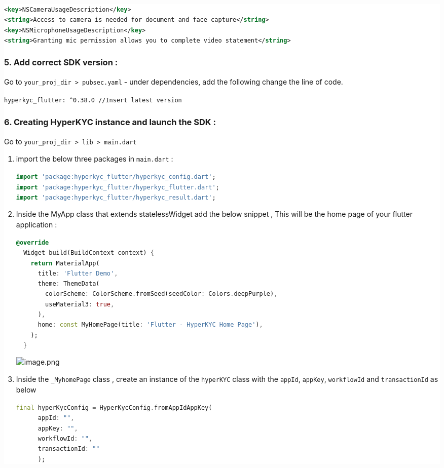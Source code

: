 ```xml
<key>NSCameraUsageDescription</key>
<string>Access to camera is needed for document and face capture</string>
<key>NSMicrophoneUsageDescription</key>
<string>Granting mic permission allows you to complete video statement</string>

```

### 5. Add correct SDK version :

Go to `your_proj_dir > pubsec.yaml` - under dependencies, add the following change the line of code.

```tsx
hyperkyc_flutter: ^0.38.0 //Insert latest version
```

### 6. Creating HyperKYC instance and launch the SDK :

Go to `your_proj_dir > lib > main.dart` 

1. import the below three packages in `main.dart` :
    
    ```dart
    import 'package:hyperkyc_flutter/hyperkyc_config.dart';
    import 'package:hyperkyc_flutter/hyperkyc_flutter.dart';
    import 'package:hyperkyc_flutter/hyperkyc_result.dart';
    ```
    
2. Inside the MyApp class that extends statelessWidget add the below snippet , This will be the home page of your flutter application : 
    
    ```dart
    @override
      Widget build(BuildContext context) {
        return MaterialApp(
          title: 'Flutter Demo',
          theme: ThemeData(
            colorScheme: ColorScheme.fromSeed(seedColor: Colors.deepPurple),
            useMaterial3: true,
          ),
          home: const MyHomePage(title: 'Flutter - HyperKYC Home Page'),
        );
      }
    ```
    
    ![image.png](attachment:ad4e3772-6d29-45b0-b60e-16a1ec4af88f:image.png)
    
3. Inside the `_MyhomePage` class , create an instance of the `hyperKYC` class with the `appId`, `appKey`, `workflowId` and `transactionId` as  below
    
    ```dart
    final hyperKycConfig = HyperKycConfig.fromAppIdAppKey(
          appId: "",
          appKey: "",
          workflowId: "",
          transactionId: ""
          );
    ```
    
